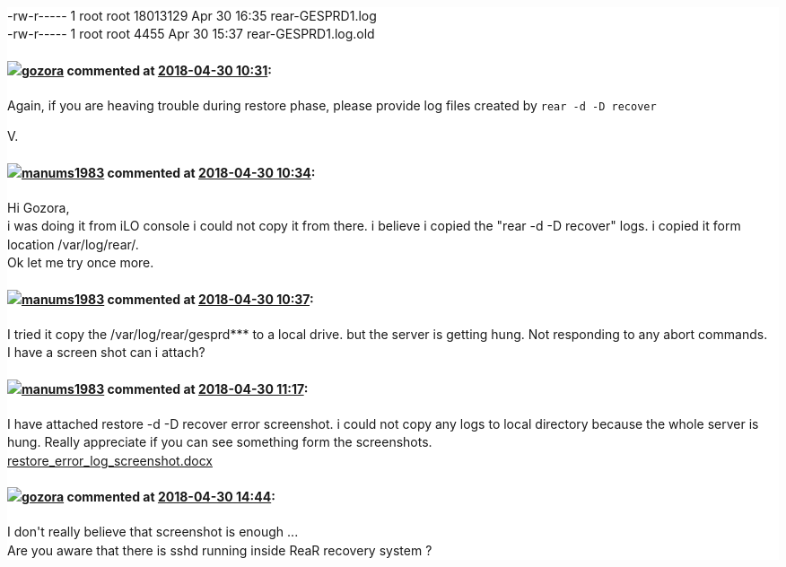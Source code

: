 -rw-r----- 1 root root 18013129 Apr 30 16:35 rear-GESPRD1.log  
-rw-r----- 1 root root 4455 Apr 30 15:37 rear-GESPRD1.log.old

#### <img src="https://avatars.githubusercontent.com/u/12116358?u=1c5ba9dcee5ca3082f03029a7fbe647efd30eb49&v=4" width="50">[gozora](https://github.com/gozora) commented at [2018-04-30 10:31](https://github.com/rear/rear/issues/1786#issuecomment-385362179):

Again, if you are heaving trouble during restore phase, please provide
log files created by `rear -d -D recover`

V.

#### <img src="https://avatars.githubusercontent.com/u/38777867?v=4" width="50">[manums1983](https://github.com/manums1983) commented at [2018-04-30 10:34](https://github.com/rear/rear/issues/1786#issuecomment-385362700):

Hi Gozora,  
i was doing it from iLO console i could not copy it from there. i
believe i copied the "rear -d -D recover" logs. i copied it form
location /var/log/rear/.  
Ok let me try once more.

#### <img src="https://avatars.githubusercontent.com/u/38777867?v=4" width="50">[manums1983](https://github.com/manums1983) commented at [2018-04-30 10:37](https://github.com/rear/rear/issues/1786#issuecomment-385363131):

I tried it copy the /var/log/rear/gesprd\*\*\* to a local drive. but the
server is getting hung. Not responding to any abort commands.  
I have a screen shot can i attach?

#### <img src="https://avatars.githubusercontent.com/u/38777867?v=4" width="50">[manums1983](https://github.com/manums1983) commented at [2018-04-30 11:17](https://github.com/rear/rear/issues/1786#issuecomment-385370213):

I have attached restore -d -D recover error screenshot. i could not copy
any logs to local directory because the whole server is hung. Really
appreciate if you can see something form the screenshots.  
[restore\_error\_log\_screenshot.docx](https://github.com/rear/rear/files/1960322/restore_error_log_screenshot.docx)

#### <img src="https://avatars.githubusercontent.com/u/12116358?u=1c5ba9dcee5ca3082f03029a7fbe647efd30eb49&v=4" width="50">[gozora](https://github.com/gozora) commented at [2018-04-30 14:44](https://github.com/rear/rear/issues/1786#issuecomment-385420306):

I don't really believe that screenshot is enough ...  
Are you aware that there is sshd running inside ReaR recovery system ?
